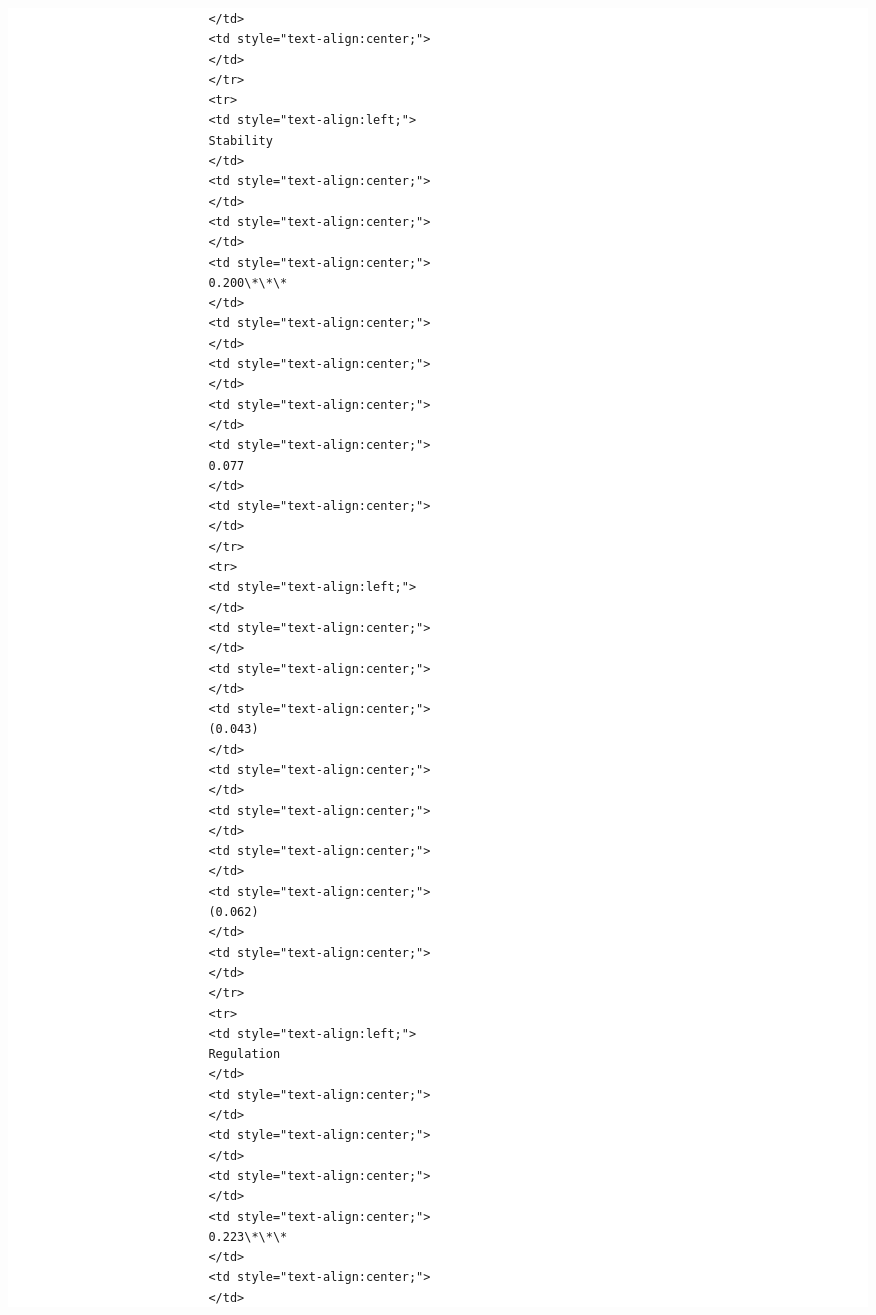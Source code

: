                                 </td>
                                <td style="text-align:center;">
                                </td>
                                </tr>
                                <tr>
                                <td style="text-align:left;">
                                Stability
                                </td>
                                <td style="text-align:center;">
                                </td>
                                <td style="text-align:center;">
                                </td>
                                <td style="text-align:center;">
                                0.200\*\*\*
                                </td>
                                <td style="text-align:center;">
                                </td>
                                <td style="text-align:center;">
                                </td>
                                <td style="text-align:center;">
                                </td>
                                <td style="text-align:center;">
                                0.077
                                </td>
                                <td style="text-align:center;">
                                </td>
                                </tr>
                                <tr>
                                <td style="text-align:left;">
                                </td>
                                <td style="text-align:center;">
                                </td>
                                <td style="text-align:center;">
                                </td>
                                <td style="text-align:center;">
                                (0.043)
                                </td>
                                <td style="text-align:center;">
                                </td>
                                <td style="text-align:center;">
                                </td>
                                <td style="text-align:center;">
                                </td>
                                <td style="text-align:center;">
                                (0.062)
                                </td>
                                <td style="text-align:center;">
                                </td>
                                </tr>
                                <tr>
                                <td style="text-align:left;">
                                Regulation
                                </td>
                                <td style="text-align:center;">
                                </td>
                                <td style="text-align:center;">
                                </td>
                                <td style="text-align:center;">
                                </td>
                                <td style="text-align:center;">
                                0.223\*\*\*
                                </td>
                                <td style="text-align:center;">
                                </td>